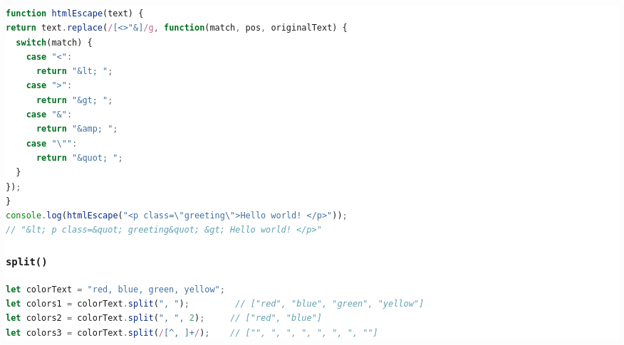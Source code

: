 ```js
function htmlEscape(text) {
return text.replace(/[<>"&]/g, function(match, pos, originalText) {
  switch(match) {
    case "<":
      return "&lt; ";
    case ">":
      return "&gt; ";
    case "&":
      return "&amp; ";
    case "\"":
      return "&quot; ";
  }
});
}
console.log(htmlEscape("<p class=\"greeting\">Hello world! </p>"));
// "&lt; p class=&quot; greeting&quot; &gt; Hello world! </p>"
```

### `split()`

```js
let colorText = "red, blue, green, yellow";
let colors1 = colorText.split(", ");         // ["red", "blue", "green", "yellow"]
let colors2 = colorText.split(", ", 2);     // ["red", "blue"]
let colors3 = colorText.split(/[^, ]+/);    // ["", ", ", ", ", ", ", ""]
```

